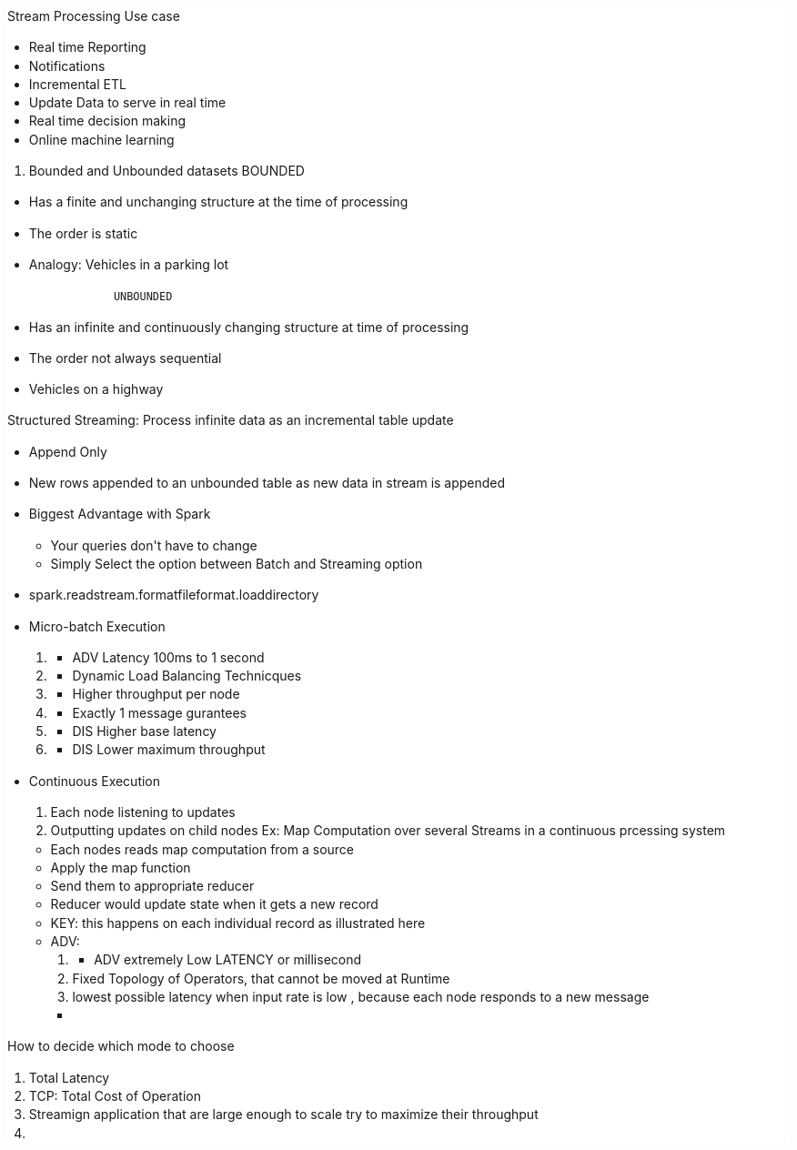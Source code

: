  Stream Processing Use case
  - Real time Reporting 
  - Notifications 
  - Incremental ETL
  - Update Data to serve in real time
  - Real time decision making 
  - Online machine learning 

1. Bounded and Unbounded datasets 
                   BOUNDED 
- Has a finite and unchanging structure at the time of processing 
- The order is static 
- Analogy: Vehicles in a parking lot 

                   UNBOUNDED 
- Has an infinite and continuously  changing structure at time of processing
- The order not always sequential
- Vehicles on a highway 

Structured Streaming: Process infinite data as an incremental  table update 
  - Append Only 
  - New rows appended to an unbounded table as new data in stream is appended 
  - Biggest Advantage with Spark
      - Your queries don't have to change 
      - Simply Select the option between Batch and Streaming option  
  - spark.readstream.formatfileformat.loaddirectory 
 
- Micro-batch Execution 
    1. + ADV Latency 100ms to 1 second
    2. + Dynamic Load  Balancing Technicques 
    3. + Higher throughput per node 
    4. + Exactly 1 message gurantees 
    1. - DIS Higher base latency 
    1. - DIS Lower maximum throughput
- Continuous Execution 
    1. Each node listening to updates
    2. Outputting updates on child nodes
    Ex: Map Computation over several Streams in a continuous prcessing system 
    - Each nodes reads map computation from a source 
    - Apply the map function 
    - Send them to appropriate reducer 
    - Reducer would update state when it gets a new record 
    - KEY: this happens on each individual record as illustrated here
    - ADV: 
        1. + ADV extremely Low LATENCY or millisecond  
        1. Fixed Topology of Operators, that cannot be moved at Runtime
        1. lowest possible latency when input rate is low , because each node responds to a new message
        -   

How to decide which mode to choose 
1. Total Latency 
2. TCP: Total Cost of Operation 
3. Streamign application that are large enough to scale try to maximize their throughput 
4.   
